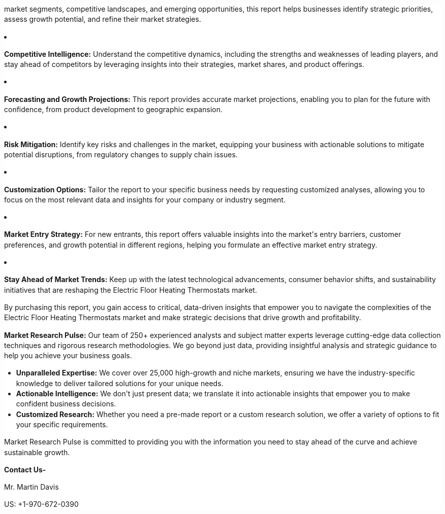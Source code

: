 market segments, competitive landscapes, and emerging opportunities, this report helps businesses identify strategic priorities, assess growth potential, and refine their market strategies.</p></li><li><p><strong>Competitive Intelligence:</strong> Understand the competitive dynamics, including the strengths and weaknesses of leading players, and stay ahead of competitors by leveraging insights into their strategies, market shares, and product offerings.</p></li><li><p><strong>Forecasting and Growth Projections:</strong> This report provides accurate market projections, enabling you to plan for the future with confidence, from product development to geographic expansion.</p></li><li><p><strong>Risk Mitigation:</strong> Identify key risks and challenges in the market, equipping your business with actionable solutions to mitigate potential disruptions, from regulatory changes to supply chain issues.</p></li><li><p><strong>Customization Options:</strong> Tailor the report to your specific business needs by requesting customized analyses, allowing you to focus on the most relevant data and insights for your company or industry segment.</p></li><li><p><strong>Market Entry Strategy:</strong> For new entrants, this report offers valuable insights into the market's entry barriers, customer preferences, and growth potential in different regions, helping you formulate an effective market entry strategy.</p></li><li><p><strong>Stay Ahead of Market Trends:</strong> Keep up with the latest technological advancements, consumer behavior shifts, and sustainability initiatives that are reshaping the Electric Floor Heating Thermostats market.</p></li></ol><p>By purchasing this report, you gain access to critical, data-driven insights that empower you to navigate the complexities of the Electric Floor Heating Thermostats market and make strategic decisions that drive growth and profitability.</p><p><strong>Market Research Pulse:</strong>&nbsp;Our team of 250+ experienced analysts and subject matter experts leverage cutting-edge data collection techniques and rigorous research methodologies. We go beyond just data, providing insightful analysis and strategic guidance to help you achieve your business goals.</p><ul><li><strong>Unparalleled Expertise:</strong>&nbsp;We cover over 25,000 high-growth and niche markets, ensuring we have the industry-specific knowledge to deliver tailored solutions for your unique needs.</li><li><strong>Actionable Intelligence:</strong>&nbsp;We don't just present data; we translate it into actionable insights that empower you to make confident business decisions.</li><li><strong>Customized Research:</strong>&nbsp;Whether you need a pre-made report or a custom research solution, we offer a variety of options to fit your specific requirements.</li></ul><p>Market Research Pulse is committed to providing you with the information you need to stay ahead of the curve and achieve sustainable growth.</p><p><strong>Contact Us-</strong></p><p>Mr. Martin Davis</p><p>US: +1-970-672-0390</p>
